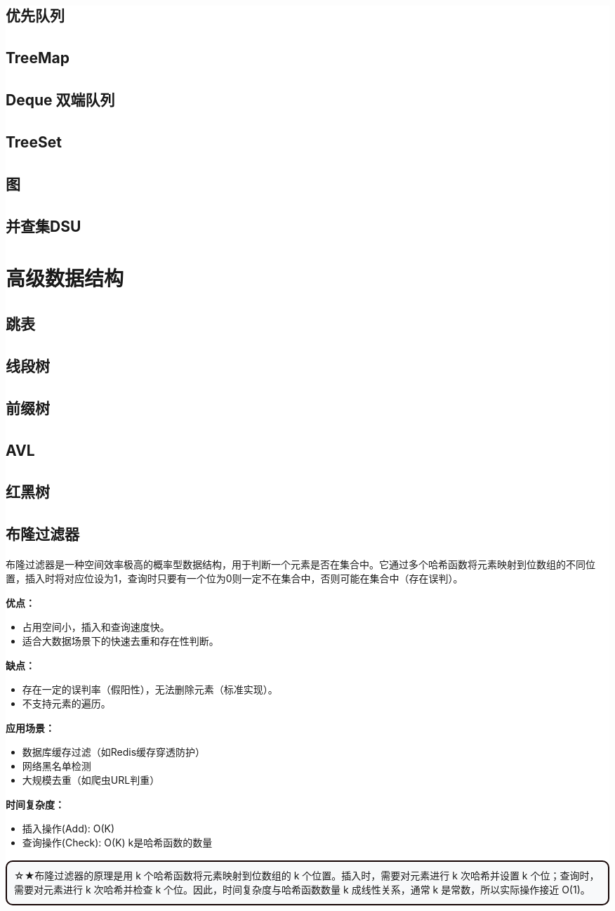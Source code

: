 ## 优先队列

## TreeMap

## Deque 双端队列

## TreeSet

## 图

## 并查集DSU

# 高级数据结构

## 跳表

## 线段树

## 前缀树

## AVL

## 红黑树

## 布隆过滤器
布隆过滤器是一种空间效率极高的概率型数据结构，用于判断一个元素是否在集合中。它通过多个哈希函数将元素映射到位数组的不同位置，插入时将对应位设为1，查询时只要有一个位为0则一定不在集合中，否则可能在集合中（存在误判）。

**优点：**
- 占用空间小，插入和查询速度快。
- 适合大数据场景下的快速去重和存在性判断。

**缺点：**
- 存在一定的误判率（假阳性），无法删除元素（标准实现）。
- 不支持元素的遍历。

**应用场景：**
- 数据库缓存过滤（如Redis缓存穿透防护）
- 网络黑名单检测
- 大规模去重（如爬虫URL判重）

**时间复杂度：**
- 插入操作(Add): O(K)
- 查询操作(Check): O(K)
k是哈希函数的数量
<div style="border: 2px solid #150404ff; border-radius: 10px; padding: 10px; background: #f8f9fa;">
☆★布隆过滤器的原理是用 k 个哈希函数将元素映射到位数组的 k 个位置。插入时，需要对元素进行 k 次哈希并设置 k 个位；查询时，需要对元素进行 k 次哈希并检查 k 个位。因此，时间复杂度与哈希函数数量 k 成线性关系，通常 k 是常数，所以实际操作接近 O(1)。
</div>
